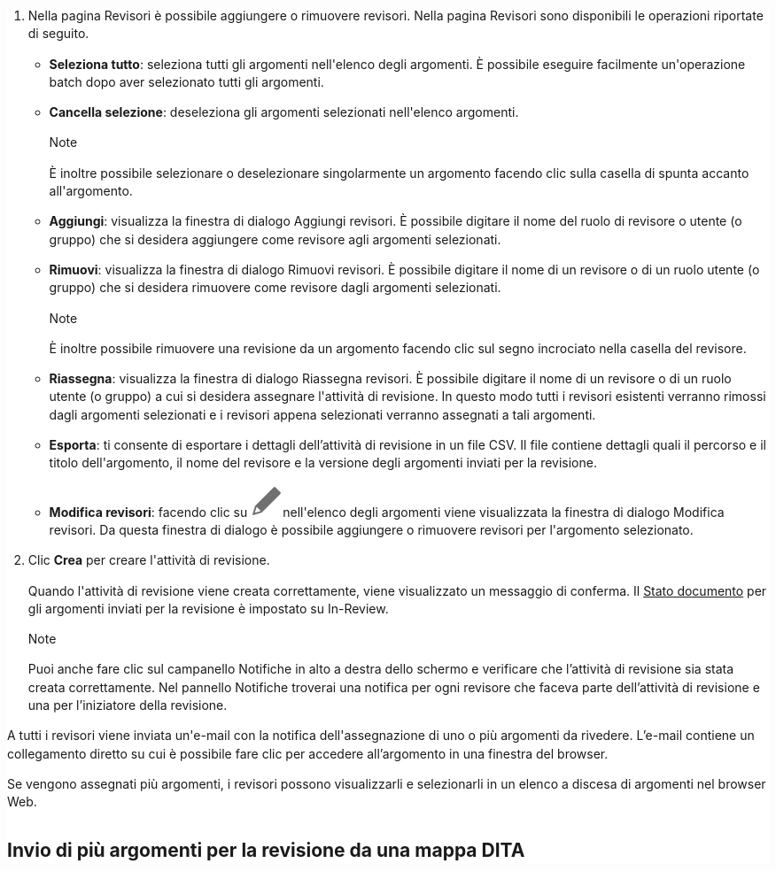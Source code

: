 1. Nella pagina Revisori è possibile aggiungere o rimuovere revisori. Nella pagina Revisori sono disponibili le operazioni riportate di seguito.

   - **Seleziona tutto**: seleziona tutti gli argomenti nell&#39;elenco degli argomenti. È possibile eseguire facilmente un&#39;operazione batch dopo aver selezionato tutti gli argomenti.
   - **Cancella selezione**: deseleziona gli argomenti selezionati nell&#39;elenco argomenti.

     >[!NOTE]
     >
     > È inoltre possibile selezionare o deselezionare singolarmente un argomento facendo clic sulla casella di spunta accanto all&#39;argomento.

   - **Aggiungi**: visualizza la finestra di dialogo Aggiungi revisori. È possibile digitare il nome del ruolo di revisore o utente \(o gruppo\) che si desidera aggiungere come revisore agli argomenti selezionati.
   - **Rimuovi**: visualizza la finestra di dialogo Rimuovi revisori. È possibile digitare il nome di un revisore o di un ruolo utente \(o gruppo\) che si desidera rimuovere come revisore dagli argomenti selezionati.

     >[!NOTE]
     >
     > È inoltre possibile rimuovere una revisione da un argomento facendo clic sul segno incrociato nella casella del revisore.

   - **Riassegna**: visualizza la finestra di dialogo Riassegna revisori. È possibile digitare il nome di un revisore o di un ruolo utente \(o gruppo\) a cui si desidera assegnare l&#39;attività di revisione. In questo modo tutti i revisori esistenti verranno rimossi dagli argomenti selezionati e i revisori appena selezionati verranno assegnati a tali argomenti.
   - **Esporta**: ti consente di esportare i dettagli dell’attività di revisione in un file CSV. Il file contiene dettagli quali il percorso e il titolo dell&#39;argomento, il nome del revisore e la versione degli argomenti inviati per la revisione.
   - **Modifica revisori**: facendo clic su ![](images/edit_pencil_icon.svg)nell&#39;elenco degli argomenti viene visualizzata la finestra di dialogo Modifica revisori. Da questa finestra di dialogo è possibile aggiungere o rimuovere revisori per l&#39;argomento selezionato.
1. Clic **Crea** per creare l&#39;attività di revisione.

   Quando l&#39;attività di revisione viene creata correttamente, viene visualizzato un messaggio di conferma. Il [Stato documento](web-editor-document-states.md#) per gli argomenti inviati per la revisione è impostato su In-Review.

   >[!NOTE]
   >
   > Puoi anche fare clic sul campanello Notifiche in alto a destra dello schermo e verificare che l’attività di revisione sia stata creata correttamente. Nel pannello Notifiche troverai una notifica per ogni revisore che faceva parte dell’attività di revisione e una per l’iniziatore della revisione.


A tutti i revisori viene inviata un&#39;e-mail con la notifica dell&#39;assegnazione di uno o più argomenti da rivedere. L’e-mail contiene un collegamento diretto su cui è possibile fare clic per accedere all’argomento in una finestra del browser.

Se vengono assegnati più argomenti, i revisori possono visualizzarli e selezionarli in un elenco a discesa di argomenti nel browser Web.

## Invio di più argomenti per la revisione da una mappa DITA
